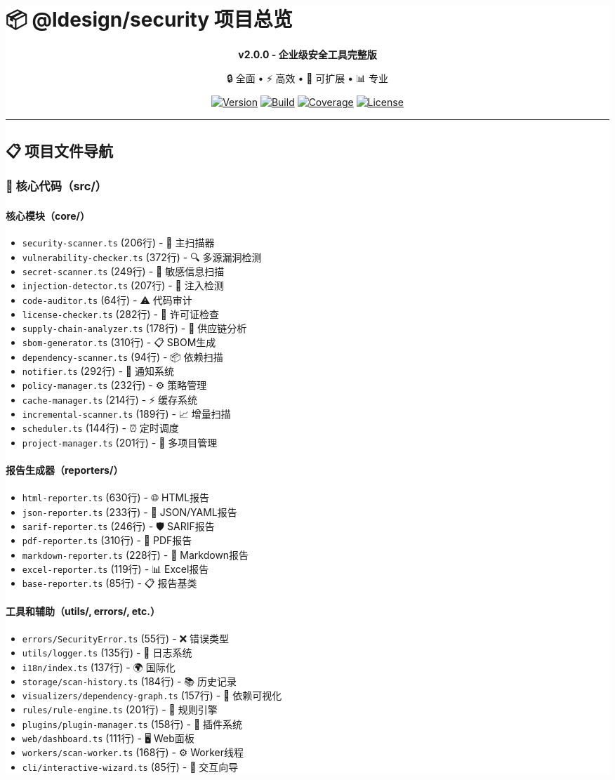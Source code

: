 # 📦 @ldesign/security 项目总览

<div align="center">

**v2.0.0 - 企业级安全工具完整版**

🔒 全面 • ⚡ 高效 • 🔌 可扩展 • 📊 专业

[![Version](https://img.shields.io/badge/version-2.0.0-blue.svg)](./CHANGELOG.md)
[![Build](https://img.shields.io/badge/build-passing-brightgreen.svg)](./dist/)
[![Coverage](https://img.shields.io/badge/coverage-configured-green.svg)](./vitest.config.ts)
[![License](https://img.shields.io/badge/license-MIT-green.svg)](./LICENSE)

</div>

---

## 📋 项目文件导航

### 📂 核心代码（src/）

#### 核心模块（core/）
- `security-scanner.ts` (206行) - 🎯 主扫描器
- `vulnerability-checker.ts` (372行) - 🔍 多源漏洞检测
- `secret-scanner.ts` (249行) - 🔑 敏感信息扫描
- `injection-detector.ts` (207行) - 💉 注入检测
- `code-auditor.ts` (64行) - ⚠️ 代码审计
- `license-checker.ts` (282行) - 📄 许可证检查
- `supply-chain-analyzer.ts` (178行) - 🔗 供应链分析
- `sbom-generator.ts` (310行) - 📋 SBOM生成
- `dependency-scanner.ts` (94行) - 📦 依赖扫描
- `notifier.ts` (292行) - 🔔 通知系统
- `policy-manager.ts` (232行) - ⚙️ 策略管理
- `cache-manager.ts` (214行) - ⚡ 缓存系统
- `incremental-scanner.ts` (189行) - 📈 增量扫描
- `scheduler.ts` (144行) - ⏰ 定时调度
- `project-manager.ts` (201行) - 📂 多项目管理

#### 报告生成器（reporters/）
- `html-reporter.ts` (630行) - 🌐 HTML报告
- `json-reporter.ts` (233行) - 📄 JSON/YAML报告
- `sarif-reporter.ts` (246行) - 🛡️ SARIF报告
- `pdf-reporter.ts` (310行) - 📕 PDF报告
- `markdown-reporter.ts` (228行) - 📝 Markdown报告
- `excel-reporter.ts` (119行) - 📊 Excel报告
- `base-reporter.ts` (85行) - 📋 报告基类

#### 工具和辅助（utils/, errors/, etc.）
- `errors/SecurityError.ts` (55行) - ❌ 错误类型
- `utils/logger.ts` (135行) - 📝 日志系统
- `i18n/index.ts` (137行) - 🌍 国际化
- `storage/scan-history.ts` (184行) - 📚 历史记录
- `visualizers/dependency-graph.ts` (157行) - 🔀 依赖可视化
- `rules/rule-engine.ts` (201行) - 📏 规则引擎
- `plugins/plugin-manager.ts` (158行) - 🔌 插件系统
- `web/dashboard.ts` (111行) - 🖥️ Web面板
- `workers/scan-worker.ts` (168行) - ⚙️ Worker线程
- `cli/interactive-wizard.ts` (85行) - 🧙 交互向导
